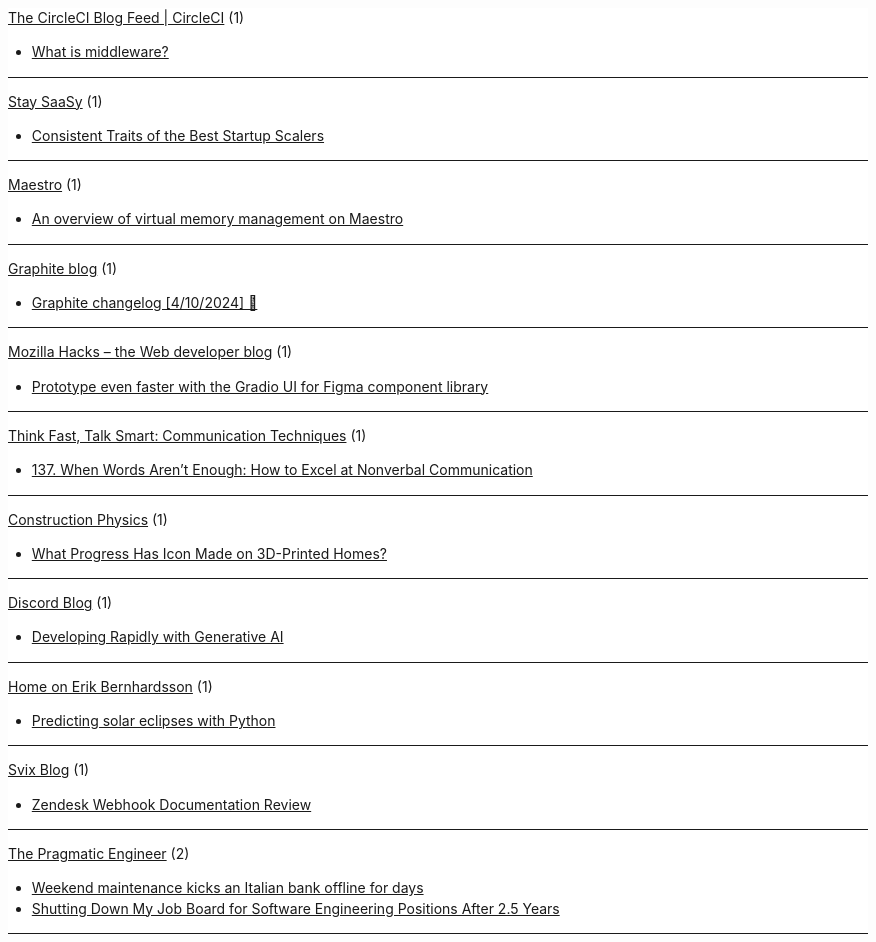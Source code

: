 [The CircleCI Blog Feed | CircleCI](#50d99b01755c1e1dd736dceace4f366d) (1)
* [What is middleware?](#1af6effadfdc8acca6df297d83e45772) <a name="toc_1af6effadfdc8acca6df297d83e45772" />
---

[Stay SaaSy](#83da81d576e251ca98211f17796a0064) (1)
* [Consistent Traits of the Best Startup Scalers](#f8b94bb43af8c9587eae0d03705cc00d) <a name="toc_f8b94bb43af8c9587eae0d03705cc00d" />
---

[Maestro](#5f85336c33a64d2ac0b3059942f5aa3a) (1)
* [An overview of virtual memory management on Maestro](#a1c3e51fa111ca6d6a4c9723231b1881) <a name="toc_a1c3e51fa111ca6d6a4c9723231b1881" />
---

[Graphite blog](#d5f8b1954401f2da501bc589485e94ed) (1)
* [Graphite changelog [4/10/2024] 🎺](#6fe50431e3e78a017441defe7e898d7c) <a name="toc_6fe50431e3e78a017441defe7e898d7c" />
---

[Mozilla Hacks – the Web developer blog](#90321b5a4accae50cb1282b7fe71d0ea) (1)
* [Prototype even faster with the Gradio UI for Figma component library](#ddc4cd2ac61db1860aa951c5d82350fb) <a name="toc_ddc4cd2ac61db1860aa951c5d82350fb" />
---

[Think Fast, Talk Smart: Communication Techniques](#82bb94705a1e582a99a5bc542e14f3c6) (1)
* [137. When Words Aren’t Enough: How to Excel at Nonverbal Communication](#ae7decd607d16bf1ac694503ac974ac0) <a name="toc_ae7decd607d16bf1ac694503ac974ac0" />
---

[Construction Physics](#73a70944bccf94d8d401c4d4e0955a3d) (1)
* [What Progress Has Icon Made on 3D-Printed Homes?](#dad0b74a381d5f55140674f1cc297213) <a name="toc_dad0b74a381d5f55140674f1cc297213" />
---

[Discord Blog](#e3967a1b59df15341dade5d5ea018b49) (1)
* [Developing Rapidly with Generative AI](#66fa1b53722f1c35485f8bf3b4670607) <a name="toc_66fa1b53722f1c35485f8bf3b4670607" />
---

[Home on Erik Bernhardsson](#20dcd239deef1e5deed67acc6b1ba13f) (1)
* [Predicting solar eclipses with Python](#f5b9cc1e0bf1ce3432811712f3572ea9) <a name="toc_f5b9cc1e0bf1ce3432811712f3572ea9" />
---

[Svix Blog](#913d1895f89dc9c8477241f5fba26005) (1)
* [Zendesk Webhook Documentation Review](#3bd28ac887c6e9ea63280965ccc659fb) <a name="toc_3bd28ac887c6e9ea63280965ccc659fb" />
---

[The Pragmatic Engineer](#7fff047499e3ebca81d305ea071bba21) (2)
* [Weekend maintenance kicks an Italian bank offline for days](#07a200a2c1dc2c678d83d279d8402d0e) <a name="toc_07a200a2c1dc2c678d83d279d8402d0e" />
* [Shutting Down My Job Board for Software Engineering Positions After 2.5 Years](#ae34df08e9c051305e7c9df20847b163) <a name="toc_ae34df08e9c051305e7c9df20847b163" />
---
